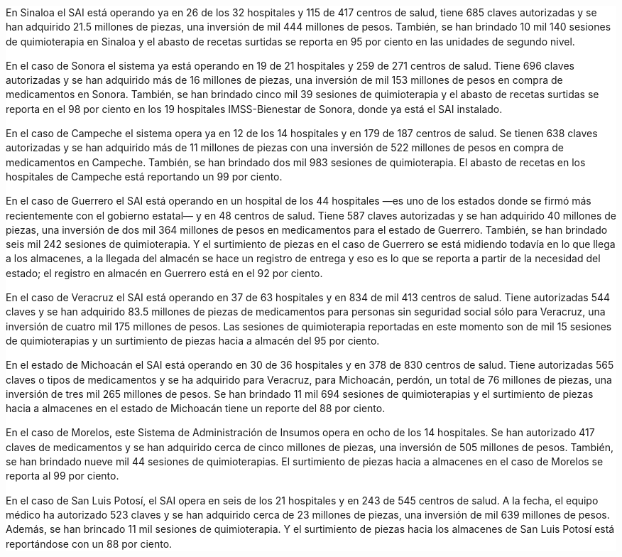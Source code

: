 En Sinaloa el SAI está operando ya en 26 de los 32 hospitales y 115 de 417
centros de salud, tiene 685 claves autorizadas y se han adquirido 21.5
millones de piezas, una inversión de mil 444 millones de pesos. También, se
han brindado 10 mil 140 sesiones de quimioterapia en Sinaloa y el abasto de
recetas surtidas se reporta en 95 por ciento en las unidades de segundo nivel.

En el caso de Sonora el sistema ya está operando en 19 de 21 hospitales y 259
de 271 centros de salud. Tiene 696 claves autorizadas y se han adquirido más
de 16 millones de piezas, una inversión de mil 153 millones de pesos en compra
de medicamentos en Sonora. También, se han brindado cinco mil 39 sesiones de
quimioterapia y el abasto de recetas surtidas se reporta en el 98 por ciento
en los 19 hospitales IMSS-Bienestar de Sonora, donde ya está el SAI instalado.

En el caso de Campeche el sistema opera ya en 12 de los 14 hospitales y en 179
de 187 centros de salud. Se tienen 638 claves autorizadas y se han adquirido
más de 11 millones de piezas con una inversión de 522 millones de pesos en
compra de medicamentos en Campeche. También, se han brindado dos mil 983
sesiones de quimioterapia. El abasto de recetas en los hospitales de Campeche
está reportando un 99 por ciento.

En el caso de Guerrero el SAI está operando en un hospital de los 44
hospitales —es uno de los estados donde se firmó más recientemente con el
gobierno estatal— y en 48 centros de salud. Tiene 587 claves autorizadas y se
han adquirido 40 millones de piezas, una inversión de dos mil 364 millones de
pesos en medicamentos para el estado de Guerrero. También, se han brindado
seis mil 242 sesiones de quimioterapia. Y el surtimiento de piezas en el caso
de Guerrero se está midiendo todavía en lo que llega a los almacenes, a la
llegada del almacén se hace un registro de entrega y eso es lo que se reporta
a partir de la necesidad del estado; el registro en almacén en Guerrero está
en el 92 por ciento.

En el caso de Veracruz el SAI está operando en 37 de 63 hospitales y en 834 de
mil 413 centros de salud. Tiene autorizadas 544 claves y se han adquirido 83.5
millones de piezas de medicamentos para personas sin seguridad social sólo
para Veracruz, una inversión de cuatro mil 175 millones de pesos. Las sesiones
de quimioterapia reportadas en este momento son de mil 15 sesiones de
quimioterapias y un surtimiento de piezas hacia a almacén del 95 por ciento.

En el estado de Michoacán el SAI está operando en 30 de 36 hospitales y en 378
de 830 centros de salud. Tiene autorizadas 565 claves o tipos de medicamentos
y se ha adquirido para Veracruz, para Michoacán, perdón, un total de 76
millones de piezas, una inversión de tres mil 265 millones de pesos. Se han
brindado 11 mil 694 sesiones de quimioterapias y el surtimiento de piezas
hacia a almacenes en el estado de Michoacán tiene un reporte del 88 por
ciento.

En el caso de Morelos, este Sistema de Administración de Insumos opera en ocho
de los 14 hospitales. Se han autorizado 417 claves de medicamentos y se han
adquirido cerca de cinco millones de piezas, una inversión de 505 millones de
pesos. También, se han brindado nueve mil 44 sesiones de quimioterapias. El
surtimiento de piezas hacia a almacenes en el caso de Morelos se reporta al 99
por ciento.

En el caso de San Luis Potosí, el SAI opera en seis de los 21 hospitales y en
243 de 545 centros de salud. A la fecha, el equipo médico ha autorizado 523
claves y se han adquirido cerca de 23 millones de piezas, una inversión de mil
639 millones de pesos. Además, se han brincado 11 mil sesiones de
quimioterapia. Y el surtimiento de piezas hacia los almacenes de San Luis
Potosí está reportándose con un 88 por ciento.
